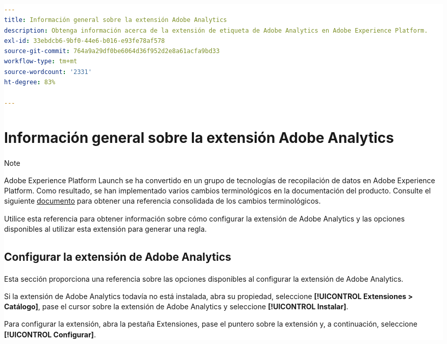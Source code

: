 ```yaml
---
title: Información general sobre la extensión Adobe Analytics
description: Obtenga información acerca de la extensión de etiqueta de Adobe Analytics en Adobe Experience Platform.
exl-id: 33ebdcb6-9bf0-44e6-b016-e93fe78af578
source-git-commit: 764a9a29df0be6064d36f952d2e8a61acfa9bd33
workflow-type: tm+mt
source-wordcount: '2331'
ht-degree: 83%

---
```


# Información general sobre la extensión Adobe Analytics

>[!NOTE]
>
>Adobe Experience Platform Launch se ha convertido en un grupo de tecnologías de recopilación de datos en Adobe Experience Platform. Como resultado, se han implementado varios cambios terminológicos en la documentación del producto. Consulte el siguiente [documento](../../../term-updates.md) para obtener una referencia consolidada de los cambios terminológicos.

Utilice esta referencia para obtener información sobre cómo configurar la extensión de Adobe Analytics y las opciones disponibles al utilizar esta extensión para generar una regla.

## Configurar la extensión de Adobe Analytics

Esta sección proporciona una referencia sobre las opciones disponibles al configurar la extensión de Adobe Analytics.

Si la extensión de Adobe Analytics todavía no está instalada, abra su propiedad, seleccione **[!UICONTROL Extensiones > Catálogo]**, pase el cursor sobre la extensión de Adobe Analytics y seleccione **[!UICONTROL Instalar]**.

Para configurar la extensión, abra la pestaña Extensiones, pase el puntero sobre la extensión y, a continuación, seleccione **[!UICONTROL Configurar]**.
